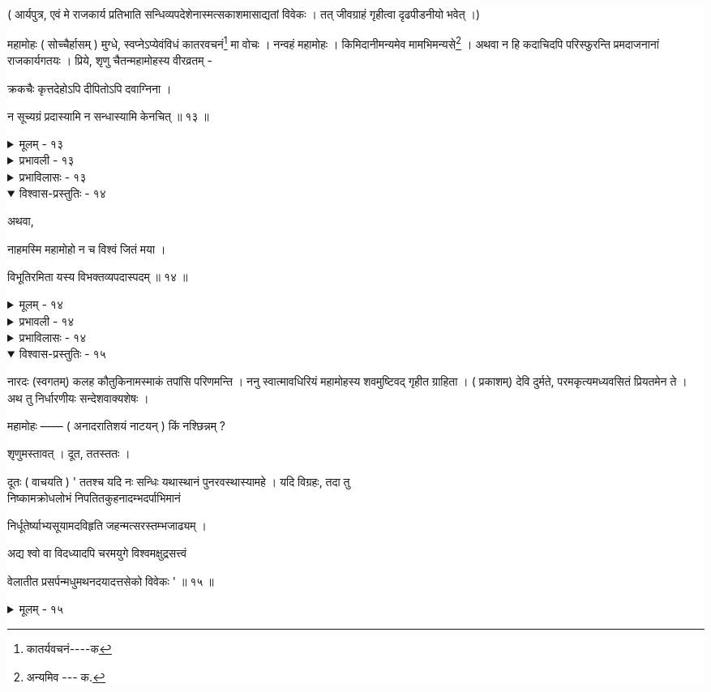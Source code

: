 ( आर्यपुत्र, एवं मे राजकार्य प्रतिभाति सन्धिव्यपदेशेनास्मत्सकाशमासाद्यतां विवेकः । तत् जीवग्राहं गृहीत्वा दृढपीडनीयो भवेत् ।)

महामोहः ( सोच्चैर्हासम् ) मुग्धे, स्वप्नेऽप्येवंविधं कातरवचनं[^20] मा वोचः । नन्वहं महामोहः । किमिदानीमन्यमेव मामभिमन्यसे[^21] । अथवा न हि कदाचिदपि परिस्फुरन्ति प्रमदाजनानां राजकार्यगतयः । प्रिये, शृणु चैतन्महामोहस्य वीरव्रतम् -

[^20]:
     कातर्यवचनं----क

[^21]:
     अन्यमिव --- क.

क्रकचैः कृत्तदेहोऽपि दीपितोऽपि दवाग्निना ।

 न सूच्यग्रं प्रदास्यामि न सन्धास्यामि केनचित् ॥ १३ ॥
</details>

<details><summary>मूलम् - १३</summary></details>


<details><summary>प्रभावली - १३</summary></details>


<details><summary>प्रभाविलासः - १३</summary></details>

<details open><summary>विश्वास-प्रस्तुतिः - १४</summary>

अथवा,

नाहमस्मि महामोहो न च विश्वं जितं मया ।

विभूतिरमिता यस्य विभक्तव्यपदास्पदम् ॥ १४ ॥
</details>

<details><summary>मूलम् - १४</summary></details>


<details><summary>प्रभावली - १४</summary></details>


<details><summary>प्रभाविलासः - १४</summary></details>

<details open><summary>विश्वास-प्रस्तुतिः - १५</summary>

नारदः (स्वगतम्) कलह कौतुकिनामस्माकं तपांसि परिणमन्ति । ननु स्वात्मावधिरियं महामोहस्य शवमुष्टिवद् गृहीत ग्राहिता । ( प्रकाशम्) देवि दुर्मते, परमकृत्यमध्यवसितं प्रियतमेन ते । अथ तु निर्धारणीयः सन्देशवाक्यशेषः ।

महामोहः —— ( अनादरातिशयं नाटयन् ) किं नश्छिन्नम् ?

शृणुमस्तावत् । दूत, ततस्ततः ।

दूतः ( वाचयति ) ' ततश्च यदि नः सन्धिः यथास्थानं पुनरवस्थास्यामहे । यदि विग्रहः, तदा तु  
निष्कामक्रोधलोभं निपतितकुहनादम्भदर्पाभिमानं

निर्धूतेर्ष्याभ्यसूयामदविहृति जहन्मत्सरस्तम्भजाढ्यम् ।

अद्य श्वो वा विदध्यादपि चरमयुगे विश्वमक्षुद्रसत्त्वं

वेलातीत प्रसर्पन्मधुमथनदयादत्तसेको विवेकः ' ॥ १५ ॥
</details>

<details><summary>मूलम् - १५</summary></details>
